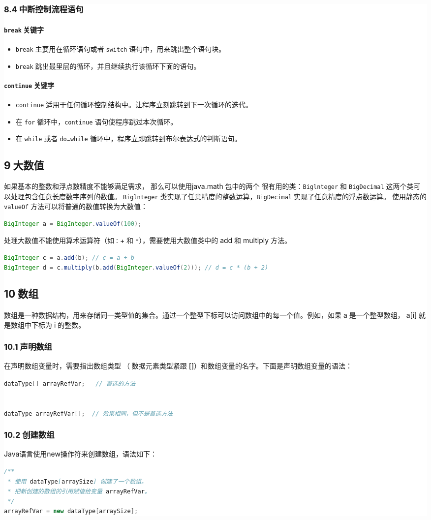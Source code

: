### 8.4 中断控制流程语句

#### `break` 关键字

* `break` 主要用在循环语句或者 `switch` 语句中，用来跳出整个语句块。

* `break` 跳出最里层的循环，并且继续执行该循环下面的语句。

#### `continue` 关键字
* `continue` 适用于任何循环控制结构中。让程序立刻跳转到下一次循环的迭代。

* 在 `for` 循环中，`continue` 语句使程序跳过本次循环。

* 在 `while` 或者 `do…while` 循环中，程序立即跳转到布尔表达式的判断语句。

## 9 大数值

如果基本的整数和浮点数精度不能够满足需求， 那么可以使用java.math 包中的两个
很有用的类：`Biglnteger` 和 `BigDecimal` 这两个类可以处理包含任意长度数字序列的数值。
`Biglnteger` 类实现了任意精度的整数运算，`BigDecimal` 实现了任意精度的浮点数运算。
使用静态的 `valueOf` 方法可以将普通的数值转换为大数值：

```Java
BigInteger a = BigInteger.valueOf(100);
```

处理大数值不能使用算术运算符（如`：`+ 和 `*`），需要使用大数值类中的 add 和 multiply 方法。

```Java
BigInteger c = a.add(b); // c = a + b
BigInteger d = c.multiply(b.add(BigInteger.valueOf(2))); // d = c * (b + 2)
```

## 10 数组

数组是一种数据结构，用来存储同一类型值的集合。通过一个整型下标可以访问数组中的每一个值。例如，如果 a 是一个整型数组， a[i] 就是数组中下标为 i 的整数。

### 10.1 声明数组

在声明数组变量时，需要指出数组类型 （ 数据元素类型紧跟 []）和数组变量的名字。下面是声明数组变量的语法：

```Java
dataType[] arrayRefVar;   // 首选的方法


dataType arrayRefVar[];  // 效果相同，但不是首选方法
```

### 10.2 创建数组

Java语言使用new操作符来创建数组，语法如下：

```Java
/**
 * 使用 dataType[arraySize] 创建了一个数组。
 * 把新创建的数组的引用赋值给变量 arrayRefVar。
 */
arrayRefVar = new dataType[arraySize];
```
